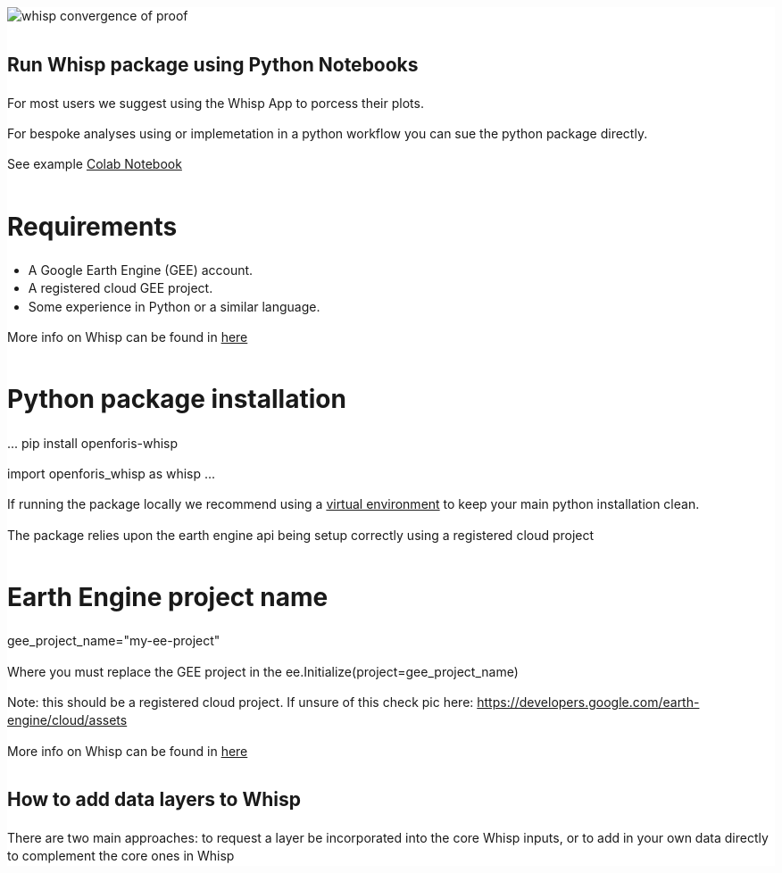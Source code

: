 ![whisp convergence of proof](images/pol_story_agu.gif)

## Run Whisp package using Python Notebooks

For most users we suggest using the Whisp App to porcess their plots.

For bespoke analyses using or implemetation in a python workflow you can sue the python package directly.

See example [Colab Notebook](https://github.com/forestdatapartnership/whisp/blob/package-test-new-structure/notebooks/Colab_whisp_geojson_to_csv.ipynb) 

# Requirements

- A Google Earth Engine (GEE) account.
- A registered cloud GEE project.
- Some experience in Python or a similar language.

More info on Whisp can be found in [here](https://openknowledge.fao.org/items/e9284dc7-4b19-4f9c-b3e1-e6c142585865)

# Python package installation

...
pip install openforis-whisp

import openforis_whisp as whisp
...

If running the package locally we recommend using a [virtual environment](https://docs.python.org/3/library/venv.html) to keep your main python installation clean.


The package relies upon the earth engine api being setup correctly using a registered cloud project

# Earth Engine project name
gee_project_name="my-ee-project"

Where you must replace the GEE project in the 
ee.Initialize(project=gee_project_name)

Note: this should be a registered cloud project. If unsure of this check pic here: https://developers.google.com/earth-engine/cloud/assets

More info on Whisp can be found in [here](https://openknowledge.fao.org/items/e9284dc7-4b19-4f9c-b3e1-e6c142585865)


## How to add data layers to Whisp

There are two main approaches: to request a layer be incorporated into the core Whisp inputs, or to add in your own data directly to complement the core ones in Whisp
